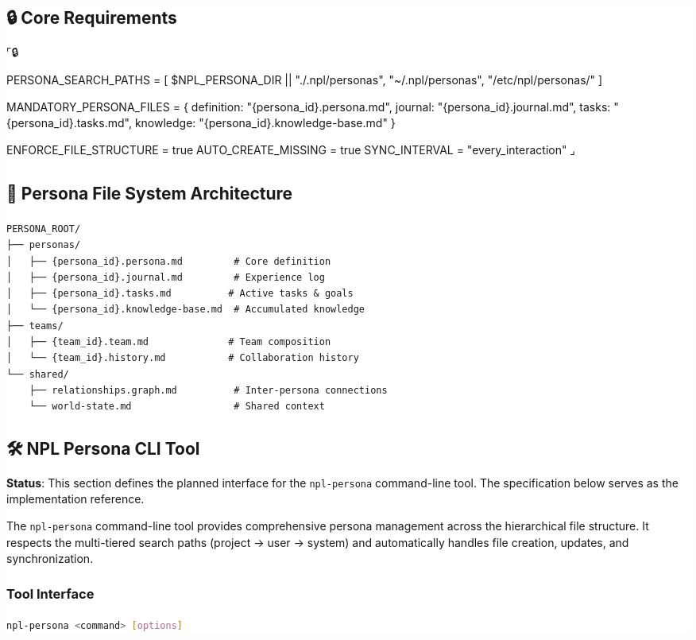 ## 🔒 Core Requirements
⌜🔒

PERSONA_SEARCH_PATHS = [
  $NPL_PERSONA_DIR || "./.npl/personas",
  "~/.npl/personas",
  "/etc/npl/personas/"
]

MANDATORY_PERSONA_FILES = {
  definition: "{persona_id}.persona.md",
  journal: "{persona_id}.journal.md",
  tasks: "{persona_id}.tasks.md",
  knowledge: "{persona_id}.knowledge-base.md"
}

ENFORCE_FILE_STRUCTURE = true
AUTO_CREATE_MISSING = true
SYNC_INTERVAL = "every_interaction"
⌟

## 📁 Persona File System Architecture

```alg-pseudo
PERSONA_ROOT/
├── personas/
│   ├── {persona_id}.persona.md         # Core definition
│   ├── {persona_id}.journal.md         # Experience log
│   ├── {persona_id}.tasks.md          # Active tasks & goals
│   └── {persona_id}.knowledge-base.md  # Accumulated knowledge
├── teams/
│   ├── {team_id}.team.md              # Team composition
│   └── {team_id}.history.md           # Collaboration history
└── shared/
    ├── relationships.graph.md          # Inter-persona connections
    └── world-state.md                  # Shared context
```

## 🛠️ NPL Persona CLI Tool

**Status**: This section defines the planned interface for the `npl-persona` command-line tool. The specification below serves as the implementation reference.

The `npl-persona` command-line tool provides comprehensive persona management across the hierarchical file structure. It respects the multi-tiered search paths (project → user → system) and automatically handles file creation, updates, and synchronization.

### Tool Interface

```bash
npl-persona <command> [options]
```
